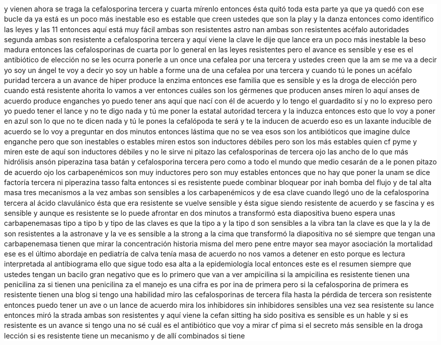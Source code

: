 y vienen ahora se traga la cefalosporina tercera y cuarta mírenlo entonces ésta quitó toda esta parte ya
que ya quedó con ese bucle da ya está es un poco más inestable eso es estable que
creen ustedes que son la play y la danza
entonces como identifico las leyes y las 11 entonces aquí está muy fácil ambas
son resistentes astro nan ambas son resistentes acéfalo
autoridades segunda ambas son resistente a cefalosporina tercera y aquí viene la
clave le dije que lance era un poco más inestable la beso madura
entonces las cefalosporinas de cuarta por lo general en las leyes resistentes
pero el avance es sensible y ese es el antibiótico de elección
no se les ocurra ponerle a un once una cefalea por una tercera y ustedes creen
que la am se me va a decir yo soy un ángel te voy a decir yo soy un hable a forme
una de una cefalea por una tercera y cuando tú le pones un acéfalo puridad tercera a un avance de hiper produce la
enzima entonces ese familia que es sensible y es la droga de elección pero cuando está
resistente ahorita lo vamos a ver entonces cuáles son los gérmenes que producen anses miren lo aquí anses de
acuerdo produce enganches yo puedo tener ans
aquí que nací con él de acuerdo y lo tengo el guardadito
sí y no lo expreso pero yo puedo tener el lance y no te digo nada y tú me poner
la estatal autoridad tercera y la induzca entonces esto que lo voy a poner en azul son lo que no te dicen nada y tú
le pones la cefalópoda te será y te la inducen de acuerdo eso es un laxante inducible de acuerdo se lo voy a
preguntar en dos minutos entonces lástima que no se vea esos son
los antibióticos que imagine dulce enganche pero que son inestables o estables miren estos son inductores
débiles pero son los más estables quien cf pyme y miren este de aquí son
inductores débiles y no le sirve ni pitazo las cefalosporinas de tercera ojo
las ancho de lo que más hidrólisis ansón piperazina tasa batán y cefalosporina tercera pero como a todo el mundo que
medio cesarán de a le ponen pitazo de acuerdo ojo los carbapenémicos son muy inductores
pero son muy estables entonces que no hay que poner la unam se dice factoría tercera ni piperazina tasso falta
entonces si es resistente puede combinar bloquear por inah bomba del flujo y de
tal alta masa tres mecanismos a la vez ambas son sensibles a los carbapenémicos
y de esa clave cuando llegó uno de la cefalosporina tercera al ácido
clavulánico ésta que era resistente se vuelve sensible y ésta sigue siendo resistente de acuerdo y se fascina y es
sensible y aunque es resistente se lo puede afrontar en dos minutos
a transformó esta diapositiva bueno espera unas carbapenemasas tipo a tipo b
y tipo de las claves es que la tipo a y la tipo d son sensibles a la vibra tan
la clave es que la y la de son resistentes a la astronave y la ve es
sensible a la strong a la cima que transformó la diapositiva no sé siempre
que tengan una carbapenemasa tienen que mirar la concentración historia misma del mero pene entre mayor sea mayor
asociación la mortalidad ese es el último abordaje en pediatría de calva
tenía masa de acuerdo no nos vamos a detener en esto porque es lectura interpretada al antibiograma
ello que sigue todo esa alta a la epidemiología local entonces este es el
resumen siempre que ustedes tengan un bacilo gran negativo que es lo primero que van a ver ampicilina si la
ampicilina es resistente tienen una penicilina za si tienen una penicilina za el manejo es una cifra es por ina de
primera pero si la cefalosporina de primera es resistente tienen una blog
si tengo una habilidad miro las cefalosporinas de tercera fila hasta la pérdida de tercera son resistente
entonces puedo tener un ave o un lance de acuerdo mira los inhibidores sin
inhibidores sensibles una vez sea resistente su lance entonces miró la strada ambas son resistentes y aquí
viene la cefan sitting ha sido positiva es sensible es un hable y si es resistente es un avance si tengo una no
sé cuál es el antibiótico que voy a mirar cf pima si el secreto más sensible en la droga
lección si es resistente tiene un mecanismo y de allí combinados si tiene